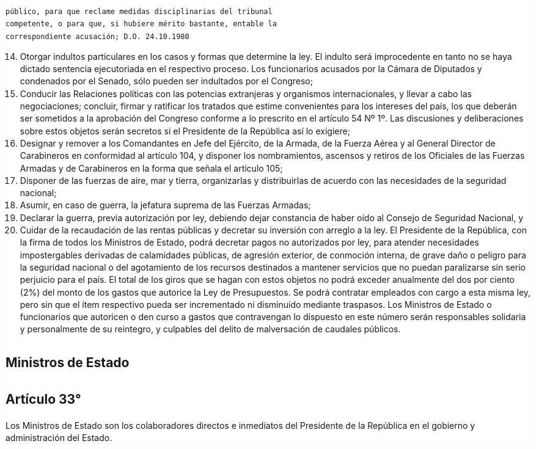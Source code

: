     público, para que reclame medidas disciplinarias del tribunal
    competente, o para que, si hubiere mérito bastante, entable la
    correspondiente acusación; D.O. 24.10.1980
14. Otorgar indultos particulares en los casos y formas que determine la
    ley. El indulto será improcedente en tanto no se haya dictado
    sentencia ejecutoriada en el respectivo proceso. Los funcionarios
    acusados por la Cámara de Diputados y condenados por el Senado, sólo
    pueden ser indultados por el Congreso;
15. Conducir las Relaciones políticas con las potencias extranjeras y
    organismos internacionales, y llevar a cabo las negociaciones;
    concluir, firmar y ratificar los tratados que estime convenientes
    para los intereses del país, los que deberán ser sometidos a la
    aprobación del Congreso conforme a lo prescrito en el artículo 54 Nº
    1º. Las discusiones y deliberaciones sobre estos objetos serán
    secretos si el Presidente de la República así lo exigiere;
16. Designar y remover a los Comandantes en Jefe del Ejército, de la
    Armada, de la Fuerza Aérea y al General Director de Carabineros en
    conformidad al artículo 104, y disponer los nombramientos, ascensos
    y retiros de los Oficiales de las Fuerzas Armadas y de Carabineros
    en la forma que señala el artículo 105;
17. Disponer de las fuerzas de aire, mar y tierra, organizarlas y
    distribuirlas de acuerdo con las necesidades de la seguridad
    nacional;
18. Asumir, en caso de guerra, la jefatura suprema de las Fuerzas
    Armadas;
19. Declarar la guerra, previa autorización por ley, debiendo dejar
    constancia de haber oído al Consejo de Seguridad Nacional, y
20. Cuidar de la recaudación de las rentas públicas y decretar su
    inversión con arreglo a la ley. El Presidente de la República, con
    la firma de todos los Ministros de Estado, podrá decretar pagos no
    autorizados por ley, para atender necesidades impostergables
    derivadas de calamidades públicas, de agresión exterior, de
    conmoción interna, de grave daño o peligro para la seguridad
    nacional o del agotamiento de los recursos destinados a mantener
    servicios que no puedan paralizarse sin serio perjuicio para el
    país. El total de los giros que se hagan con estos objetos no podrá
    exceder anualmente del dos por ciento (2%) del monto de los gastos
    que autorice la Ley de Presupuestos. Se podrá contratar empleados
    con cargo a esta misma ley, pero sin que el ítem respectivo pueda
    ser incrementado ni disminuido mediante traspasos. Los Ministros de
    Estado o funcionarios que autoricen o den curso a gastos que
    contravengan lo dispuesto en este número serán responsables
    solidaria y personalmente de su reintegro, y culpables del delito de
    malversación de caudales públicos.

## Ministros de Estado

## Artículo 33°

Los Ministros de Estado son los colaboradores directos e inmediatos del
Presidente de la República en el gobierno y administración del Estado.
